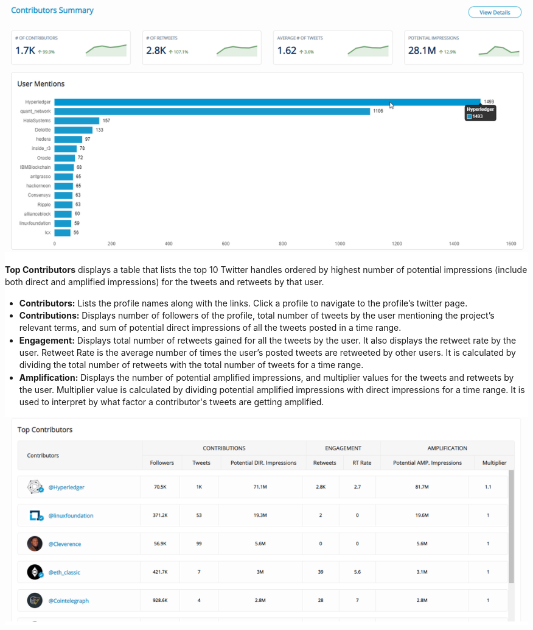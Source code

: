 ![Contributors Summary](../.gitbook/assets/contributors-summary.png)

**Top Contributors** displays a table that lists the top 10 Twitter handles ordered by highest number of potential impressions \(include both direct and amplified impressions\) for the tweets and retweets by that user.

* **Contributors:** Lists the profile names along with the links. Click a profile to navigate to the profile’s twitter page.
* **Contributions:** Displays number of followers of the profile, total number of tweets by the user mentioning the project’s relevant terms, and sum of potential direct impressions of  all the tweets posted in a time range.
* **Engagement:** Displays total number of retweets gained for all the tweets by the user. It also displays the retweet rate by the user. Retweet Rate is the average number of times the user’s posted tweets are retweeted by other users. It is calculated by dividing the total number of retweets with the total number of tweets for a time range.
* **Amplification:** Displays the number of potential amplified impressions, and multiplier values for the tweets and retweets by the user. Multiplier value is calculated by dividing potential amplified impressions with direct impressions for a time range. It is used to interpret by what factor a contributor's tweets are getting amplified.

![Top Contributors](../.gitbook/assets/top-contributors.png)





